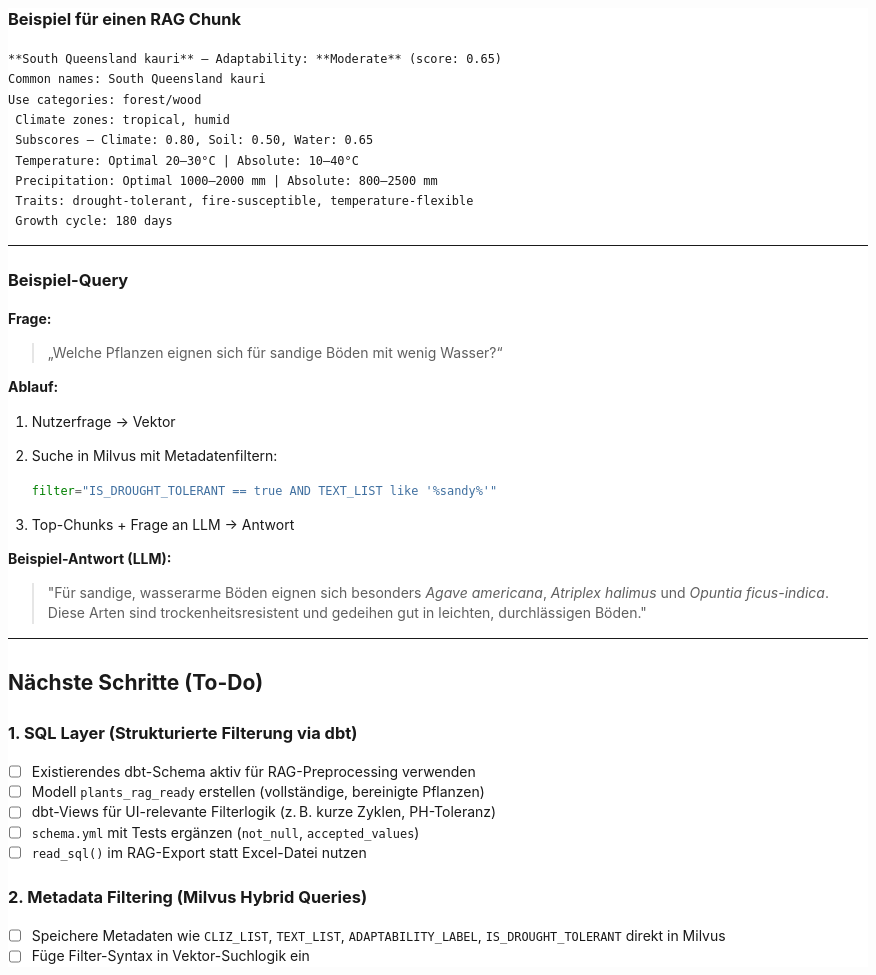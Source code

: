 
### Beispiel für einen RAG Chunk

```text
**South Queensland kauri** — Adaptability: **Moderate** (score: 0.65)
Common names: South Queensland kauri
Use categories: forest/wood
 Climate zones: tropical, humid
 Subscores — Climate: 0.80, Soil: 0.50, Water: 0.65
 Temperature: Optimal 20–30°C | Absolute: 10–40°C
 Precipitation: Optimal 1000–2000 mm | Absolute: 800–2500 mm
 Traits: drought-tolerant, fire-susceptible, temperature-flexible
 Growth cycle: 180 days
```

---

### Beispiel-Query

**Frage:**

> „Welche Pflanzen eignen sich für sandige Böden mit wenig Wasser?“

**Ablauf:**

1. Nutzerfrage → Vektor
2. Suche in Milvus mit Metadatenfiltern:

   ```python
   filter="IS_DROUGHT_TOLERANT == true AND TEXT_LIST like '%sandy%'"
   ```
3. Top-Chunks + Frage an LLM → Antwort

**Beispiel-Antwort (LLM):**

> "Für sandige, wasserarme Böden eignen sich besonders *Agave americana*, *Atriplex halimus* und *Opuntia ficus-indica*. Diese Arten sind trockenheitsresistent und gedeihen gut in leichten, durchlässigen Böden."

---

## Nächste Schritte (To-Do)

### **1. SQL Layer (Strukturierte Filterung via dbt)**

* [ ] Existierendes dbt-Schema aktiv für RAG-Preprocessing verwenden
* [ ] Modell `plants_rag_ready` erstellen (vollständige, bereinigte Pflanzen)
* [ ] dbt-Views für UI-relevante Filterlogik (z. B. kurze Zyklen, PH-Toleranz)
* [ ] `schema.yml` mit Tests ergänzen (`not_null`, `accepted_values`)
* [ ] `read_sql()` im RAG-Export statt Excel-Datei nutzen

### **2. Metadata Filtering (Milvus Hybrid Queries)**

* [ ] Speichere Metadaten wie `CLIZ_LIST`, `TEXT_LIST`, `ADAPTABILITY_LABEL`, `IS_DROUGHT_TOLERANT` direkt in Milvus
* [ ] Füge Filter-Syntax in Vektor-Suchlogik ein
